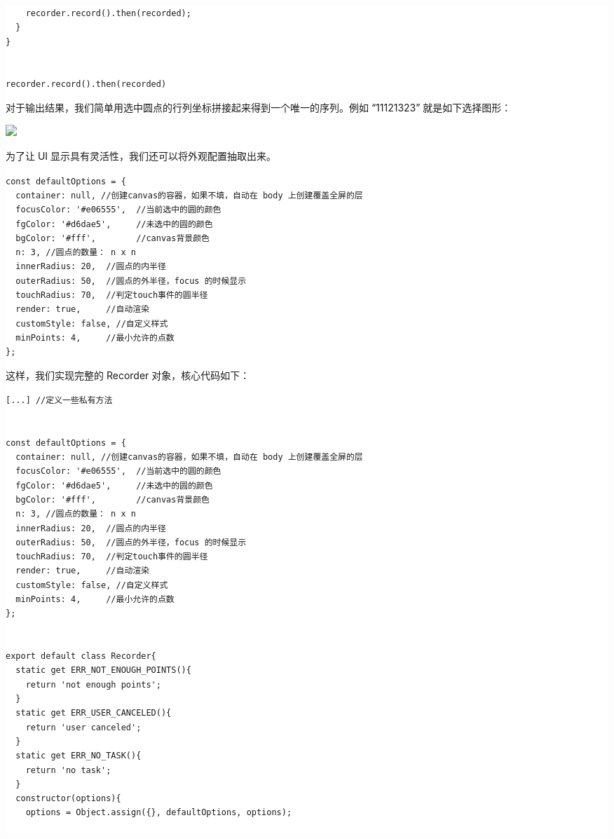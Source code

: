 ```
    recorder.record().then(recorded);
  }      
}


recorder.record().then(recorded)
```

对于输出结果，我们简单用选中圆点的行列坐标拼接起来得到一个唯一的序列。例如 “11121323” 就是如下选择图形：

![](https://static001.geekbang.org/resource/image/82/b8/82500410b843734363a9c49d6f3b5fb8.jpeg?wh=1920%2A1080)

为了让 UI 显示具有灵活性，我们还可以将外观配置抽取出来。

```
const defaultOptions = {
  container: null, //创建canvas的容器，如果不填，自动在 body 上创建覆盖全屏的层
  focusColor: '#e06555',  //当前选中的圆的颜色
  fgColor: '#d6dae5',     //未选中的圆的颜色
  bgColor: '#fff',        //canvas背景颜色
  n: 3, //圆点的数量： n x n
  innerRadius: 20,  //圆点的内半径
  outerRadius: 50,  //圆点的外半径，focus 的时候显示
  touchRadius: 70,  //判定touch事件的圆半径
  render: true,     //自动渲染
  customStyle: false, //自定义样式
  minPoints: 4,     //最小允许的点数
};

```

这样，我们实现完整的 Recorder 对象，核心代码如下：

```
[...] //定义一些私有方法


const defaultOptions = {
  container: null, //创建canvas的容器，如果不填，自动在 body 上创建覆盖全屏的层
  focusColor: '#e06555',  //当前选中的圆的颜色
  fgColor: '#d6dae5',     //未选中的圆的颜色
  bgColor: '#fff',        //canvas背景颜色
  n: 3, //圆点的数量： n x n
  innerRadius: 20,  //圆点的内半径
  outerRadius: 50,  //圆点的外半径，focus 的时候显示
  touchRadius: 70,  //判定touch事件的圆半径
  render: true,     //自动渲染
  customStyle: false, //自定义样式
  minPoints: 4,     //最小允许的点数
};


export default class Recorder{
  static get ERR_NOT_ENOUGH_POINTS(){
    return 'not enough points';
  }
  static get ERR_USER_CANCELED(){
    return 'user canceled';
  }
  static get ERR_NO_TASK(){
    return 'no task';
  }
  constructor(options){
    options = Object.assign({}, defaultOptions, options);


```
